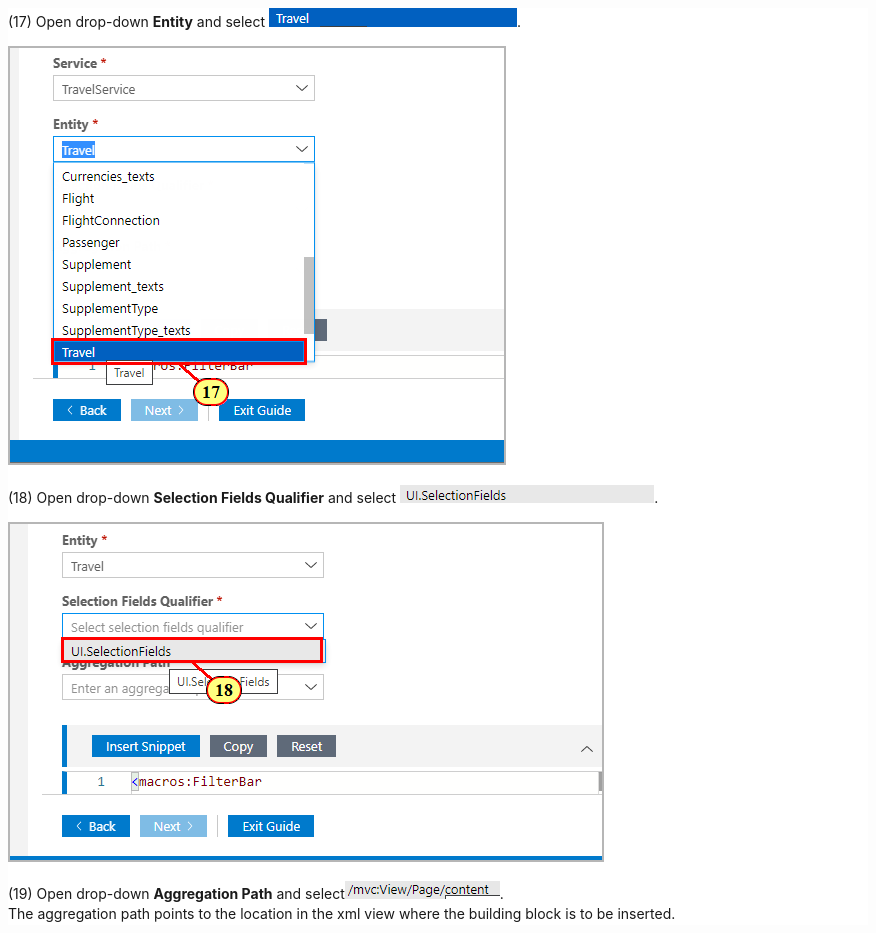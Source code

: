 (17) Open drop-down **Entity** and select ![](./images/image27.png).

![](./images/image26.png)

(18) Open drop-down **Selection Fields Qualifier** and select ![](./images/image29.png).

![](./images/image28.png)

(19) Open drop-down **Aggregation Path** and select![](./images/image31.png).\
The aggregation path points to the location in the xml view where the building block is to be inserted.
